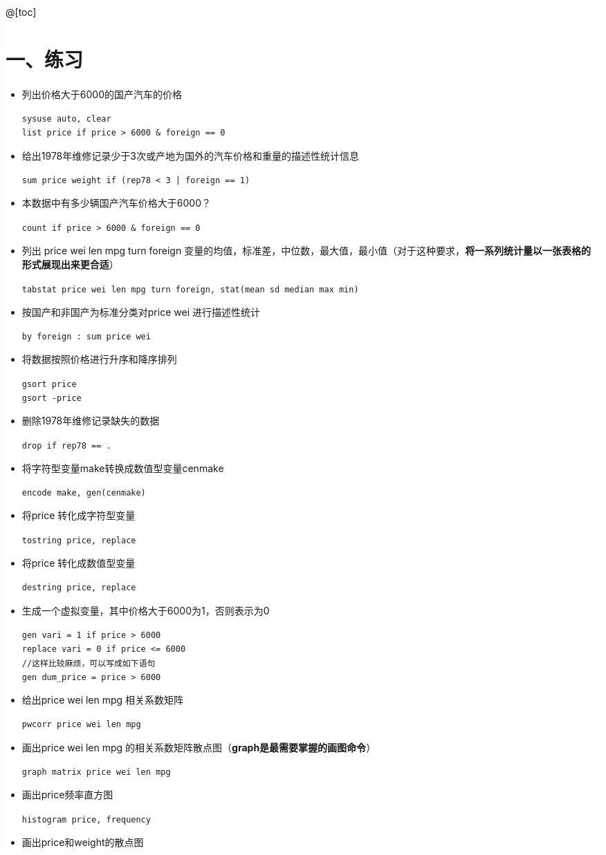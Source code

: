 @[toc]

# 一、练习
* 列出价格大于6000的国产汽车的价格
	```
	sysuse auto, clear
	list price if price > 6000 & foreign == 0
	```
* 给出1978年维修记录少于3次或产地为国外的汽车价格和重量的描述性统计信息
    ```
    sum price weight if (rep78 < 3 | foreign == 1)
    ```
* 本数据中有多少辆国产汽车价格大于6000？
    ```
    count if price > 6000 & foreign == 0
    ```
* 列出 price wei len mpg turn foreign 变量的均值，标准差，中位数，最大值，最小值（对于这种要求，**将一系列统计量以一张表格的形式展现出来更合适**）
   ```
   tabstat price wei len mpg turn foreign, stat(mean sd median max min)
   ```
* 按国产和非国产为标准分类对price wei 进行描述性统计
	```
	by foreign : sum price wei
	```
* 将数据按照价格进行升序和降序排列
	```
	gsort price
	gsort -price
	```
* 删除1978年维修记录缺失的数据
	```
	drop if rep78 == .
	```
* 将字符型变量make转换成数值型变量cenmake
	```
	encode make, gen(cenmake)
	```
* 将price 转化成字符型变量
  ```
  tostring price, replace
  ```
* 将price 转化成数值型变量
  ```
  destring price, replace
  ```
* 生成一个虚拟变量，其中价格大于6000为1，否则表示为0
	```
	gen vari = 1 if price > 6000
	replace vari = 0 if price <= 6000
	//这样比较麻烦，可以写成如下语句
	gen dum_price = price > 6000
	```
* 给出price wei len mpg 相关系数矩阵
  ```
  pwcorr price wei len mpg
  ```
* 画出price wei len mpg 的相关系数矩阵散点图（**graph是最需要掌握的画图命令**）
   ```
   graph matrix price wei len mpg
   ```
* 画出price频率直方图
   ```
   histogram price, frequency
   ```
* 画出price和weight的散点图